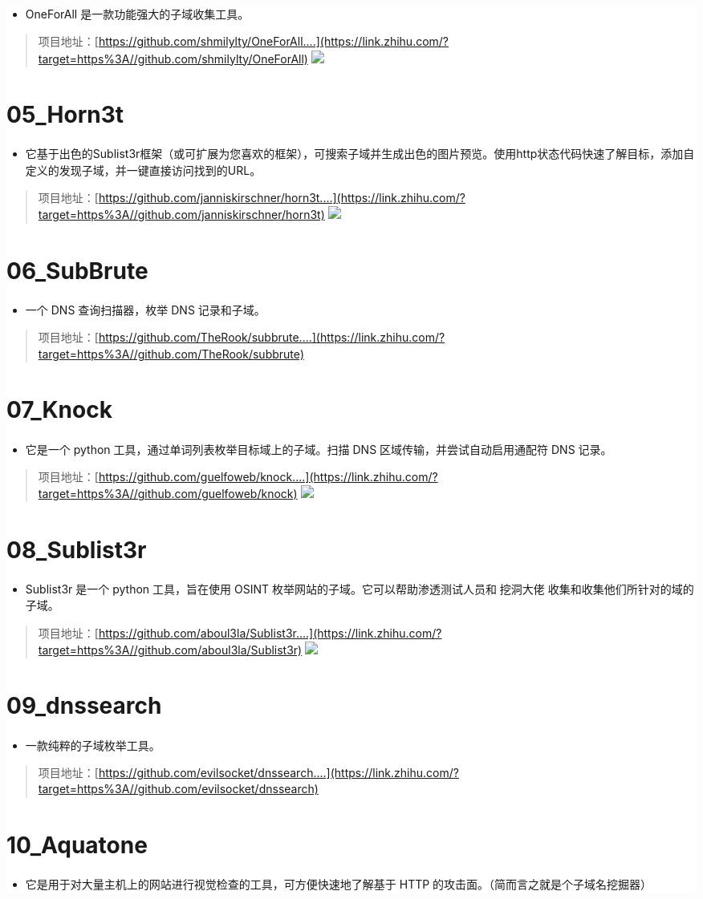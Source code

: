 - OneForAll 是一款功能强大的子域收集工具。

>项目地址：[https://github.com/shmilylty/OneForAll....](https://link.zhihu.com/?target=https%3A//github.com/shmilylty/OneForAll)
![](https://cdn.jsdelivr.net/gh//SpadeZ-A/cdn/img/23-subdomain-enumeration-tools-05.jpg)

# 05_Horn3t

- 它基于出色的Sublist3r框架（或可扩展为您喜欢的框架），可搜索子域并生成出色的图片预览。使用http状态代码快速了解目标，添加自定义的发现子域，并一键直接访问找到的URL。

>项目地址：[https://github.com/janniskirschner/horn3t....](https://link.zhihu.com/?target=https%3A//github.com/janniskirschner/horn3t)
![](https://cdn.jsdelivr.net/gh//SpadeZ-A/cdn/img/23-subdomain-enumeration-tools-06.jpg)

# 06_SubBrute

- 一个 DNS 查询扫描器，枚举 DNS 记录和子域。

>项目地址：[https://github.com/TheRook/subbrute....](https://link.zhihu.com/?target=https%3A//github.com/TheRook/subbrute)

# 07_Knock

- 它是一个 python 工具，通过单词列表枚举目标域上的子域。扫描 DNS 区域传输，并尝试自动启用通配符 DNS 记录。

>项目地址：[https://github.com/guelfoweb/knock....](https://link.zhihu.com/?target=https%3A//github.com/guelfoweb/knock)
![](https://cdn.jsdelivr.net/gh//SpadeZ-A/cdn/img/23-subdomain-enumeration-tools-07.jpg)

# 08_Sublist3r

- Sublist3r 是一个 python 工具，旨在使用 OSINT 枚举网站的子域。它可以帮助渗透测试人员和 挖洞大佬 收集和收集他们所针对的域的子域。

>项目地址：[https://github.com/aboul3la/Sublist3r....](https://link.zhihu.com/?target=https%3A//github.com/aboul3la/Sublist3r)
![](https://cdn.jsdelivr.net/gh//SpadeZ-A/cdn/img/23-subdomain-enumeration-tools-08.jpg)

# 09_dnssearch

- 一款纯粹的子域枚举工具。

>项目地址：[https://github.com/evilsocket/dnssearch....](https://link.zhihu.com/?target=https%3A//github.com/evilsocket/dnssearch)

# 10_Aquatone

- 它是用于对大量主机上的网站进行视觉检查的工具，可方便快速地了解基于 HTTP 的攻击面。（简而言之就是个子域名挖掘器）
